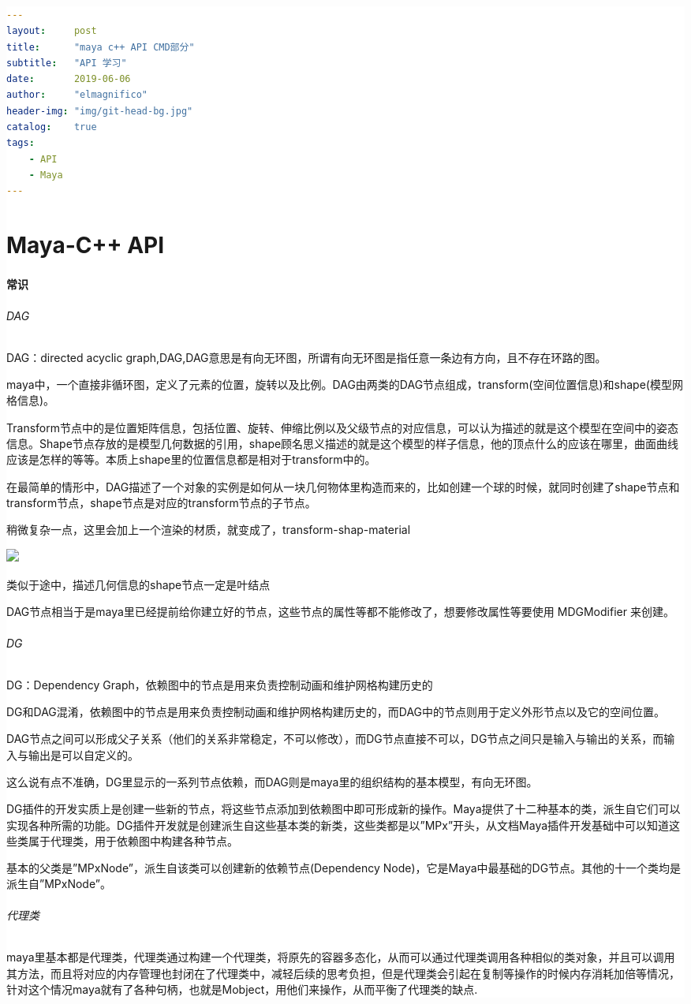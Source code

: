 ```yaml
---
layout:     post
title:      "maya c++ API CMD部分"
subtitle:   "API 学习"
date:       2019-06-06
author:     "elmagnifico"
header-img: "img/git-head-bg.jpg"
catalog:    true
tags:
    - API
    - Maya
---
```


# Maya-C++ API

#### 常识

###### DAG

DAG：directed acyclic graph,DAG,DAG意思是有向无环图，所谓有向无环图是指任意一条边有方向，且不存在环路的图。

maya中，一个直接非循环图，定义了元素的位置，旋转以及比例。DAG由两类的DAG节点组成，transform(空间位置信息)和shape(模型网格信息)。

Transform节点中的是位置矩阵信息，包括位置、旋转、伸缩比例以及父级节点的对应信息，可以认为描述的就是这个模型在空间中的姿态信息。Shape节点存放的是模型几何数据的引用，shape顾名思义描述的就是这个模型的样子信息，他的顶点什么的应该在哪里，曲面曲线应该是怎样的等等。本质上shape里的位置信息都是相对于transform中的。

在最简单的情形中，DAG描述了一个对象的实例是如何从一块几何物体里构造而来的，比如创建一个球的时候，就同时创建了shape节点和transform节点，shape节点是对应的transform节点的子节点。

稍微复杂一点，这里会加上一个渲染的材质，就变成了，transform-shap-material

![](https://img.elmagnifico.tech/static/upload/elmagnifico/5cf8bf11e241699738.png)

类似于途中，描述几何信息的shape节点一定是叶结点

DAG节点相当于是maya里已经提前给你建立好的节点，这些节点的属性等都不能修改了，想要修改属性等要使用 MDGModifier 来创建。

###### DG

DG：Dependency Graph，依赖图中的节点是用来负责控制动画和维护网格构建历史的

DG和DAG混淆，依赖图中的节点是用来负责控制动画和维护网格构建历史的，而DAG中的节点则用于定义外形节点以及它的空间位置。

DAG节点之间可以形成父子关系（他们的关系非常稳定，不可以修改），而DG节点直接不可以，DG节点之间只是输入与输出的关系，而输入与输出是可以自定义的。

这么说有点不准确，DG里显示的一系列节点依赖，而DAG则是maya里的组织结构的基本模型，有向无环图。

DG插件的开发实质上是创建一些新的节点，将这些节点添加到依赖图中即可形成新的操作。Maya提供了十二种基本的类，派生自它们可以实现各种所需的功能。DG插件开发就是创建派生自这些基本类的新类，这些类都是以”MPx”开头，从文档Maya插件开发基础中可以知道这些类属于代理类，用于依赖图中构建各种节点。

基本的父类是”MPxNode”，派生自该类可以创建新的依赖节点(Dependency Node)，它是Maya中最基础的DG节点。其他的十一个类均是派生自”MPxNode”。

###### 代理类

maya里基本都是代理类，代理类通过构建一个代理类，将原先的容器多态化，从而可以通过代理类调用各种相似的类对象，并且可以调用其方法，而且将对应的内存管理也封闭在了代理类中，减轻后续的思考负担，但是代理类会引起在复制等操作的时候内存消耗加倍等情况，针对这个情况maya就有了各种句柄，也就是Mobject，用他们来操作，从而平衡了代理类的缺点.
